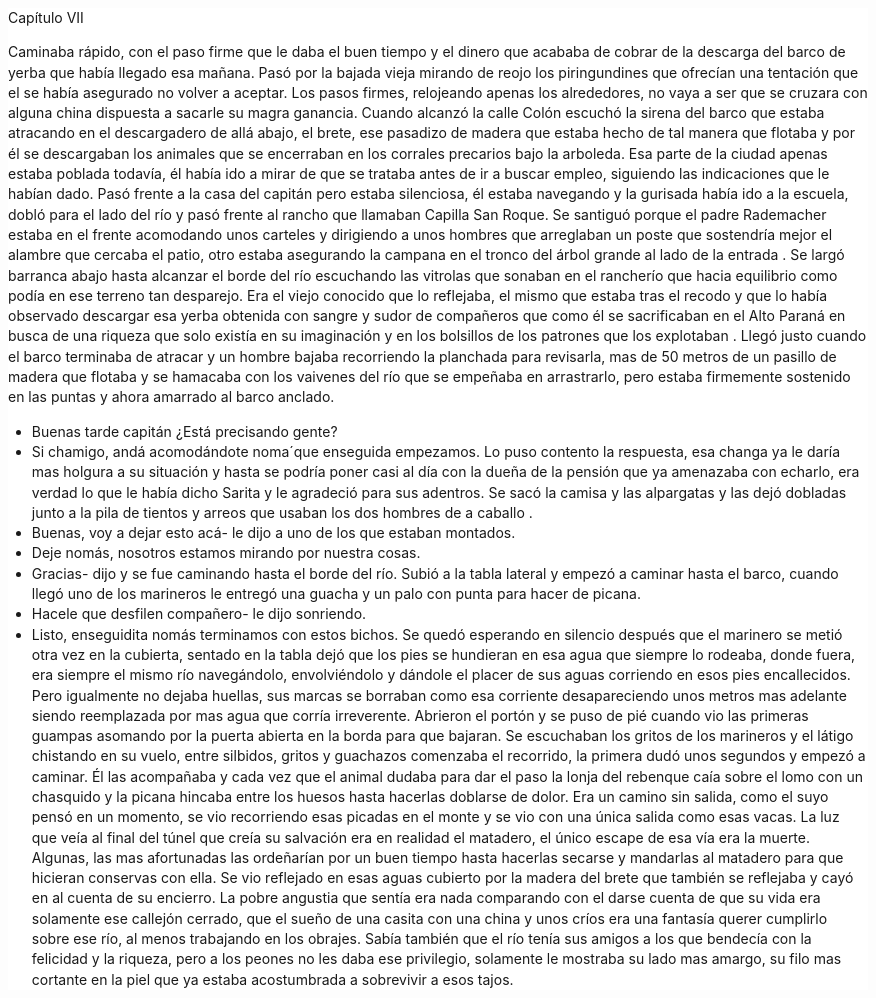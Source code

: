 
Capítulo VII

Caminaba rápido, con el paso firme que le daba el buen tiempo y el dinero que acababa de cobrar de la descarga del barco de yerba que había  llegado esa mañana. Pasó por la bajada vieja mirando de reojo los piringundines que ofrecían una tentación que el se había asegurado no volver a aceptar. Los pasos firmes, relojeando apenas los alrededores, no vaya a ser que se cruzara con alguna china dispuesta a sacarle su magra ganancia. Cuando alcanzó la calle Colón escuchó la sirena del barco que estaba atracando en el descargadero de allá abajo, el brete, ese pasadizo de madera que estaba hecho de tal manera que flotaba y por él se descargaban los animales que se encerraban en los corrales precarios bajo la arboleda. Esa parte de la ciudad apenas estaba poblada todavía, él había ido a mirar de que se trataba antes de ir a buscar empleo, siguiendo las indicaciones que le habían dado. Pasó frente a la casa del capitán pero estaba silenciosa, él estaba navegando y la gurisada había ido a la escuela, dobló para el lado del río y pasó frente al rancho que llamaban Capilla San Roque. Se santiguó porque el padre Rademacher estaba en el frente acomodando unos carteles y dirigiendo a unos hombres que arreglaban un poste que sostendría mejor el alambre que cercaba el patio, otro estaba asegurando la campana en el tronco del árbol grande al lado de la entrada .
Se largó barranca abajo hasta alcanzar el borde del río escuchando las vitrolas que sonaban en el rancherío que hacia equilibrio como podía en ese terreno tan desparejo. 
Era el viejo conocido que lo reflejaba, el mismo que estaba tras el recodo y que lo había observado descargar esa yerba obtenida con sangre y sudor de compañeros que como él se sacrificaban en el Alto Paraná en busca de una riqueza que solo existía en su imaginación y en los bolsillos de los patrones que los explotaban .
Llegó justo cuando el barco terminaba de atracar y  un hombre bajaba recorriendo la planchada para revisarla, mas de 50 metros de un pasillo de madera que flotaba y se hamacaba con los vaivenes del río que se empeñaba en arrastrarlo, pero estaba firmemente sostenido en las puntas y ahora amarrado al barco anclado.
- Buenas tarde capitán ¿Está precisando gente?
- Si chamigo, andá acomodándote noma´que enseguida empezamos.
Lo puso contento la respuesta, esa changa ya le daría mas holgura a su situación y hasta se podría poner casi al día con la dueña de la pensión que ya amenazaba con echarlo, era verdad lo que le había dicho Sarita y le agradeció para sus adentros. Se sacó la camisa y las alpargatas y las dejó dobladas junto a la pila de tientos y arreos que usaban los dos hombres de a caballo .
- Buenas, voy a dejar esto acá- le dijo a uno de los que estaban montados.
- Deje nomás, nosotros estamos mirando por nuestra cosas.
- Gracias- dijo y se fue caminando hasta el borde del río.
Subió a la tabla lateral y empezó a caminar hasta el barco, cuando llegó uno de los marineros le entregó una guacha y un palo con punta para hacer de picana.
- Hacele que desfilen compañero- le dijo sonriendo.
- Listo, enseguidita nomás terminamos con estos bichos.
Se quedó esperando en silencio después que el marinero se metió otra vez en la cubierta, sentado en la tabla dejó que los pies se hundieran en esa agua que siempre lo rodeaba, donde fuera, era siempre el mismo río navegándolo, envolviéndolo y dándole el placer de sus aguas corriendo en esos pies encallecidos. Pero igualmente no dejaba huellas, sus marcas se borraban como esa corriente desapareciendo unos metros mas adelante siendo reemplazada por mas agua que corría irreverente.
Abrieron el portón y se puso de pié cuando vio las primeras guampas asomando por la puerta abierta en la borda para que bajaran. Se escuchaban los gritos de los marineros y el látigo chistando en su vuelo, entre silbidos, gritos y guachazos comenzaba el recorrido, la primera dudó unos segundos y empezó a caminar. Él las acompañaba y cada vez que el animal dudaba para dar el paso la lonja del rebenque caía sobre el lomo con un chasquido y la picana hincaba entre los huesos hasta hacerlas doblarse de dolor.
Era un camino sin salida, como el suyo pensó en un momento, se vio recorriendo esas picadas en el monte y se vio con una única salida como esas vacas. La luz que veía al final del túnel que creía su salvación era en realidad el matadero, el único escape de esa vía era la muerte. Algunas, las mas afortunadas las ordeñarían por un buen tiempo hasta hacerlas secarse y mandarlas al matadero para que hicieran conservas con ella. Se vio reflejado en esas aguas cubierto por la madera del brete que también se reflejaba y  cayó en al  cuenta de su encierro. La pobre angustia que sentía era nada comparando con el darse cuenta de que su vida era solamente ese callejón cerrado, que el sueño de una casita con una china y unos críos era una fantasía querer cumplirlo sobre ese río, al menos trabajando en los obrajes. Sabía también que el río tenía sus amigos a los que bendecía con la felicidad y la riqueza, pero a los peones no les daba ese privilegio, solamente le mostraba su lado mas amargo, su filo mas cortante en la piel que ya estaba acostumbrada a sobrevivir a esos tajos.